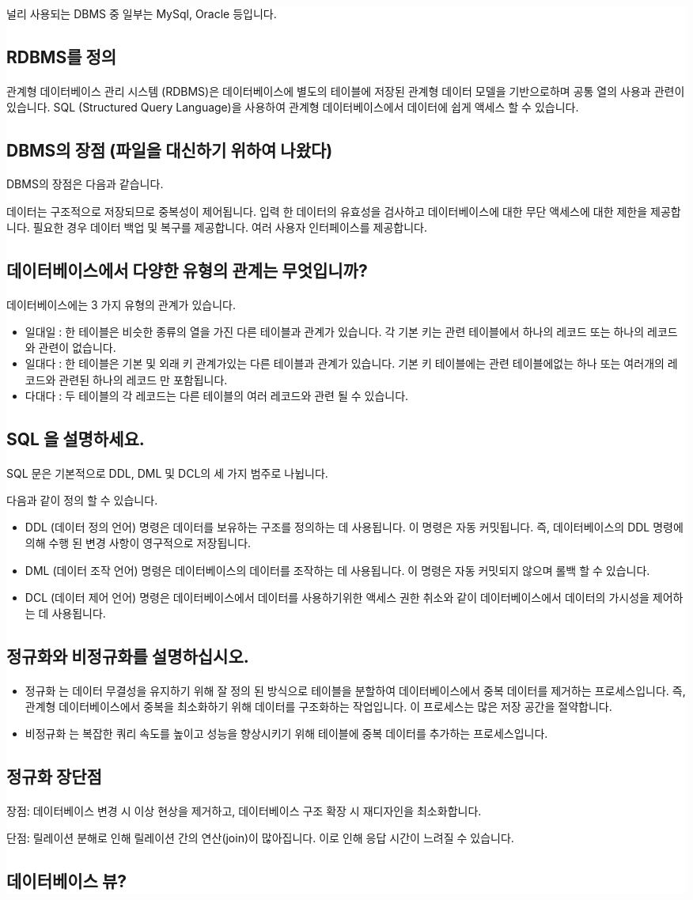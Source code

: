 널리 사용되는 DBMS 중 일부는 MySql, Oracle 등입니다.

## RDBMS를 정의

관계형 데이터베이스 관리 시스템 (RDBMS)은 데이터베이스에 별도의 테이블에 저장된 관계형 데이터 모델을 기반으로하며 공통 열의 사용과 관련이 있습니다. SQL (Structured Query Language)을 사용하여 관계형 데이터베이스에서 데이터에 쉽게 액세스 할 수 있습니다.

## DBMS의 장점 (파일을 대신하기 위하여 나왔다)

DBMS의 장점은 다음과 같습니다.

데이터는 구조적으로 저장되므로 중복성이 제어됩니다.
입력 한 데이터의 유효성을 검사하고 데이터베이스에 대한 무단 액세스에 대한 제한을 제공합니다.
필요한 경우 데이터 백업 및 복구를 제공합니다.
여러 사용자 인터페이스를 제공합니다.

## 데이터베이스에서 다양한 유형의 관계는 무엇입니까?

데이터베이스에는 3 가지 유형의 관계가 있습니다.

- 일대일 : 한 테이블은 비슷한 종류의 열을 가진 다른 테이블과 관계가 있습니다. 각 기본 키는 관련 테이블에서 하나의 레코드 또는 하나의 레코드와 관련이 없습니다.
- 일대다 : 한 테이블은 기본 및 외래 키 관계가있는 다른 테이블과 관계가 있습니다. 기본 키 테이블에는 관련 테이블에없는 하나 또는 여러개의 레코드와 관련된 하나의 레코드 만 포함됩니다.
- 다대다 : 두 테이블의 각 레코드는 다른 테이블의 여러 레코드와 관련 될 수 있습니다.

## SQL 을 설명하세요.

SQL 문은 기본적으로 DDL, DML 및 DCL의 세 가지 범주로 나뉩니다.

다음과 같이 정의 할 수 있습니다.

- DDL (데이터 정의 언어) 명령은 데이터를 보유하는 구조를 정의하는 데 사용됩니다. 이 명령은 자동 커밋됩니다. 즉, 데이터베이스의 DDL 명령에 의해 수행 된 변경 사항이 영구적으로 저장됩니다.

- DML (데이터 조작 언어) 명령은 데이터베이스의 데이터를 조작하는 데 사용됩니다. 이 명령은 자동 커밋되지 않으며 롤백 할 수 있습니다.

- DCL (데이터 제어 언어) 명령은 데이터베이스에서 데이터를 사용하기위한 액세스 권한 취소와 같이 데이터베이스에서 데이터의 가시성을 제어하는 ​​데 사용됩니다.

## 정규화와 비정규화를 설명하십시오.

- 정규화 는 데이터 무결성을 유지하기 위해 잘 정의 된 방식으로 테이블을 분할하여 데이터베이스에서 중복 데이터를 제거하는 프로세스입니다. 즉, 관계형 데이터베이스에서 중복을 최소화하기 위해 데이터를 구조화하는 작업입니다. 이 프로세스는 많은 저장 공간을 절약합니다.

- 비정규화 는 복잡한 쿼리 속도를 높이고 성능을 향상시키기 위해 테이블에 중복 데이터를 추가하는 프로세스입니다.

## 정규화 장단점

장점: 데이터베이스 변경 시 이상 현상을 제거하고, 데이터베이스 구조 확장 시 재디자인을 최소화합니다.

단점: 릴레이션 분해로 인해 릴레이션 간의 연산(join)이 많아집니다. 이로 인해 응답 시간이 느려질 수 있습니다.

## 데이터베이스 뷰?

